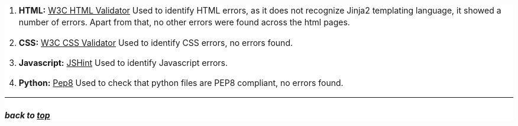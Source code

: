 1. **HTML:** [W3C HTML Validator](https://validator.w3.org/) Used to identify HTML errors, as it does not recognize Jinja2 templating language, it showed a number of errors. Apart from that, no other errors were found across the html pages.

2. **CSS:** [W3C CSS Validator](https://jigsaw.w3.org/css-validator/) Used to identify CSS errors, no errors found.

3. **Javascript:** [JSHint](https://jshint.com/) Used to identify Javascript errors.

4. **Python:** [Pep8](http://pep8online.com/) Used to check that python files are PEP8 compliant, no errors found.

---

##### back to [top](#testing)